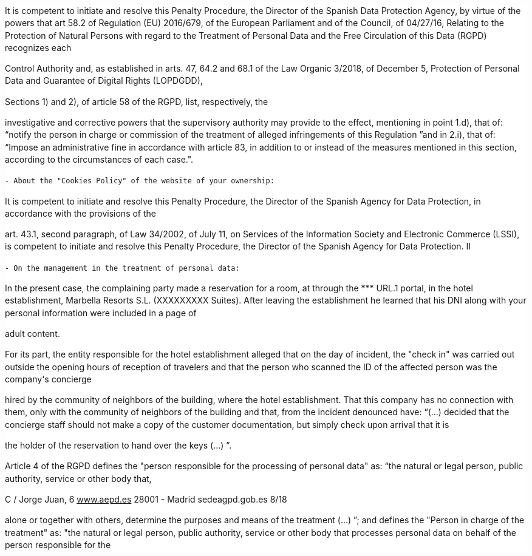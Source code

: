 It is competent to initiate and resolve this Penalty Procedure, the Director of
the Spanish Data Protection Agency, by virtue of the powers that art 58.2
of Regulation (EU) 2016/679, of the European Parliament and of the Council, of 04/27/16,
Relating to the Protection of Natural Persons with regard to the Treatment of
Personal Data and the Free Circulation of this Data (RGPD) recognizes each

Control Authority and, as established in arts. 47, 64.2 and 68.1 of the Law
Organic 3/2018, of December 5, Protection of Personal Data and Guarantee of
Digital Rights (LOPDGDD),

Sections 1) and 2), of article 58 of the RGPD, list, respectively, the

investigative and corrective powers that the supervisory authority may provide to the
effect, mentioning in point 1.d), that of: “notify the person in charge or commission of the
treatment of alleged infringements of this Regulation ”and in 2.i), that of:
“Impose an administrative fine in accordance with article 83, in addition to or instead of the
measures mentioned in this section, according to the circumstances of each
case.".

    - About the "Cookies Policy" of the website of your ownership:

It is competent to initiate and resolve this Penalty Procedure, the Director of
the Spanish Agency for Data Protection, in accordance with the provisions of the

art. 43.1, second paragraph, of Law 34/2002, of July 11, on Services of the
Information Society and Electronic Commerce (LSSI), is competent to initiate
and resolve this Penalty Procedure, the Director of the Spanish Agency for
Data Protection.
                                             II

    - On the management in the treatment of personal data:

In the present case, the complaining party made a reservation for a room, at
through the \*\*\* URL.1 portal, in the hotel establishment, Marbella Resorts S.L.
(XXXXXXXXX Suites). After leaving the establishment he learned that his
DNI along with your personal information were included in a page of

adult content.

For its part, the entity responsible for the hotel establishment alleged that on the day of
incident, the "check in" was carried out outside the opening hours of reception of travelers
and that the person who scanned the ID of the affected person was the company's concierge

hired by the community of neighbors of the building, where the
hotel establishment. That this company has no connection with them,
only with the community of neighbors of the building and that, from the incident
denounced have: “(…) decided that the concierge staff should not make a copy of the
customer documentation, but simply check upon arrival that it is

the holder of the reservation to hand over the keys (…) ”.

Article 4 of the RGPD defines the "person responsible for the processing of personal data"
as: “the natural or legal person, public authority, service or other body that,

C / Jorge Juan, 6 www.aepd.es
28001 - Madrid sedeagpd.gob.es 8/18

alone or together with others, determine the purposes and means of the treatment (…) ”; and defines the
"Person in charge of the treatment" as: "the natural or legal person, public authority,
service or other body that processes personal data on behalf of the person responsible for the
